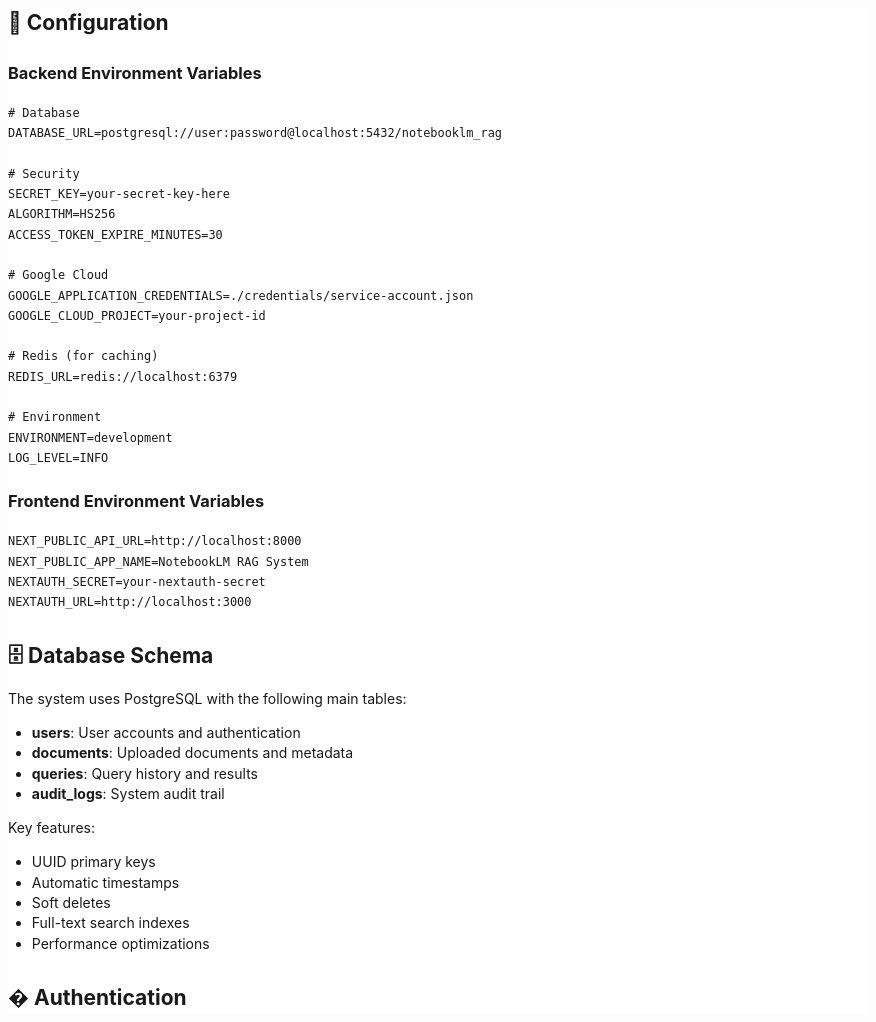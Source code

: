 ## 🔧 Configuration

### Backend Environment Variables

```env
# Database
DATABASE_URL=postgresql://user:password@localhost:5432/notebooklm_rag

# Security
SECRET_KEY=your-secret-key-here
ALGORITHM=HS256
ACCESS_TOKEN_EXPIRE_MINUTES=30

# Google Cloud
GOOGLE_APPLICATION_CREDENTIALS=./credentials/service-account.json
GOOGLE_CLOUD_PROJECT=your-project-id

# Redis (for caching)
REDIS_URL=redis://localhost:6379

# Environment
ENVIRONMENT=development
LOG_LEVEL=INFO
```

### Frontend Environment Variables

```env
NEXT_PUBLIC_API_URL=http://localhost:8000
NEXT_PUBLIC_APP_NAME=NotebookLM RAG System
NEXTAUTH_SECRET=your-nextauth-secret
NEXTAUTH_URL=http://localhost:3000
```

## 🗄️ Database Schema

The system uses PostgreSQL with the following main tables:

- **users**: User accounts and authentication
- **documents**: Uploaded documents and metadata
- **queries**: Query history and results
- **audit_logs**: System audit trail

Key features:

- UUID primary keys
- Automatic timestamps
- Soft deletes
- Full-text search indexes
- Performance optimizations

## � Authentication
